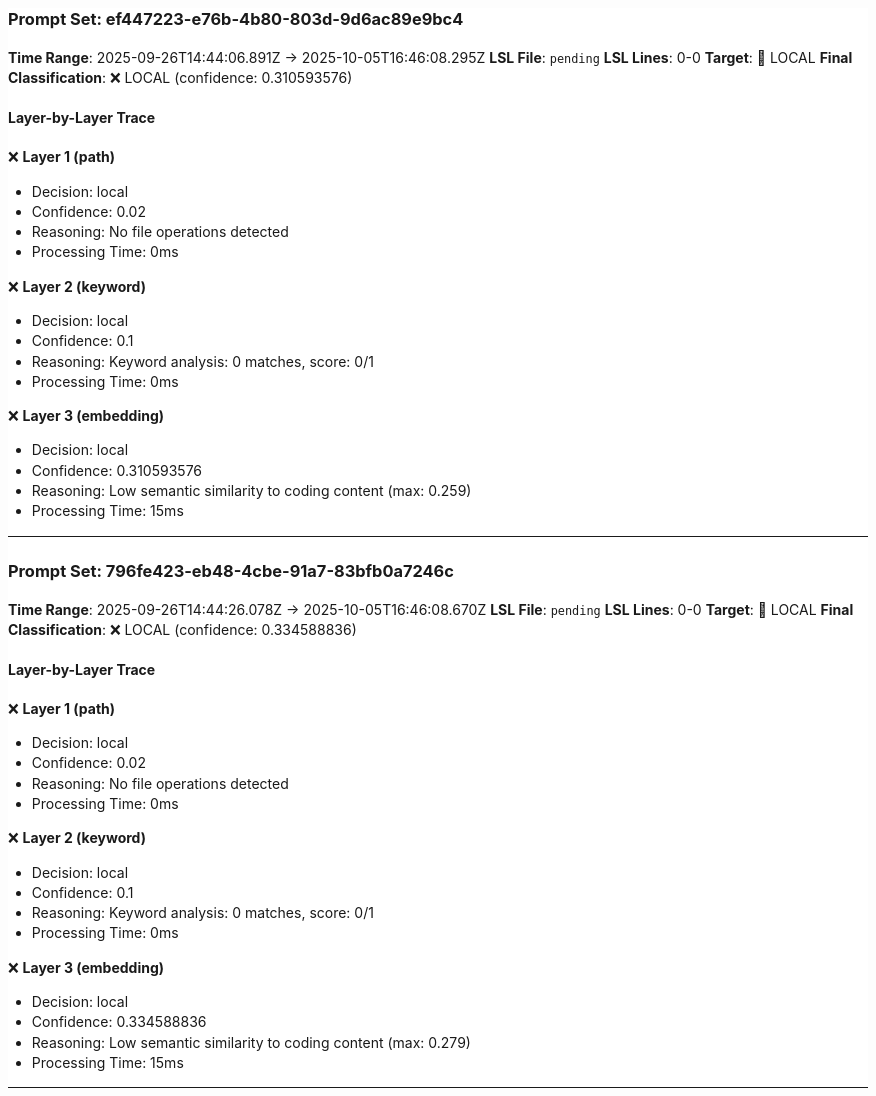 
### Prompt Set: ef447223-e76b-4b80-803d-9d6ac89e9bc4

**Time Range**: 2025-09-26T14:44:06.891Z → 2025-10-05T16:46:08.295Z
**LSL File**: `pending`
**LSL Lines**: 0-0
**Target**: 📍 LOCAL
**Final Classification**: ❌ LOCAL (confidence: 0.310593576)

#### Layer-by-Layer Trace

❌ **Layer 1 (path)**
- Decision: local
- Confidence: 0.02
- Reasoning: No file operations detected
- Processing Time: 0ms

❌ **Layer 2 (keyword)**
- Decision: local
- Confidence: 0.1
- Reasoning: Keyword analysis: 0 matches, score: 0/1
- Processing Time: 0ms

❌ **Layer 3 (embedding)**
- Decision: local
- Confidence: 0.310593576
- Reasoning: Low semantic similarity to coding content (max: 0.259)
- Processing Time: 15ms

---

### Prompt Set: 796fe423-eb48-4cbe-91a7-83bfb0a7246c

**Time Range**: 2025-09-26T14:44:26.078Z → 2025-10-05T16:46:08.670Z
**LSL File**: `pending`
**LSL Lines**: 0-0
**Target**: 📍 LOCAL
**Final Classification**: ❌ LOCAL (confidence: 0.334588836)

#### Layer-by-Layer Trace

❌ **Layer 1 (path)**
- Decision: local
- Confidence: 0.02
- Reasoning: No file operations detected
- Processing Time: 0ms

❌ **Layer 2 (keyword)**
- Decision: local
- Confidence: 0.1
- Reasoning: Keyword analysis: 0 matches, score: 0/1
- Processing Time: 0ms

❌ **Layer 3 (embedding)**
- Decision: local
- Confidence: 0.334588836
- Reasoning: Low semantic similarity to coding content (max: 0.279)
- Processing Time: 15ms

---